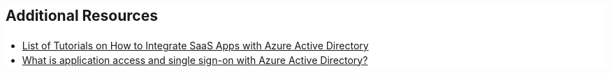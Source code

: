 
## Additional Resources

* [List of Tutorials on How to Integrate SaaS Apps with Azure Active Directory](active-directory-saas-tutorial-list.md)
* [What is application access and single sign-on with Azure Active Directory?](active-directory-appssoaccess-whatis.md)




[1]: ./media/active-directory-saas-hackerone-tutorial/tutorial_general_01.png
[2]: ./media/active-directory-saas-hackerone-tutorial/tutorial_general_02.png
[3]: ./media/active-directory-saas-hackerone-tutorial/tutorial_general_03.png
[4]: ./media/active-directory-saas-hackerone-tutorial/tutorial_general_04.png

[6]: ./media/active-directory-saas-hackerone-tutorial/tutorial_general_05.png
[10]: ./media/active-directory-saas-hackerone-tutorial/tutorial_general_06.png
[11]: ./media/active-directory-saas-hackerone-tutorial/tutorial_general_07.png
[20]: ./media/active-directory-saas-hackerone-tutorial/tutorial_general_100.png

[200]: ./media/active-directory-saas-hackerone-tutorial/tutorial_general_200.png
[201]: ./media/active-directory-saas-hackerone-tutorial/tutorial_general_201.png
[203]: ./media/active-directory-saas-hackerone-tutorial/tutorial_general_203.png
[204]: ./media/active-directory-saas-hackerone-tutorial/tutorial_general_204.png
[205]: ./media/active-directory-saas-hackerone-tutorial/tutorial_general_205.png





